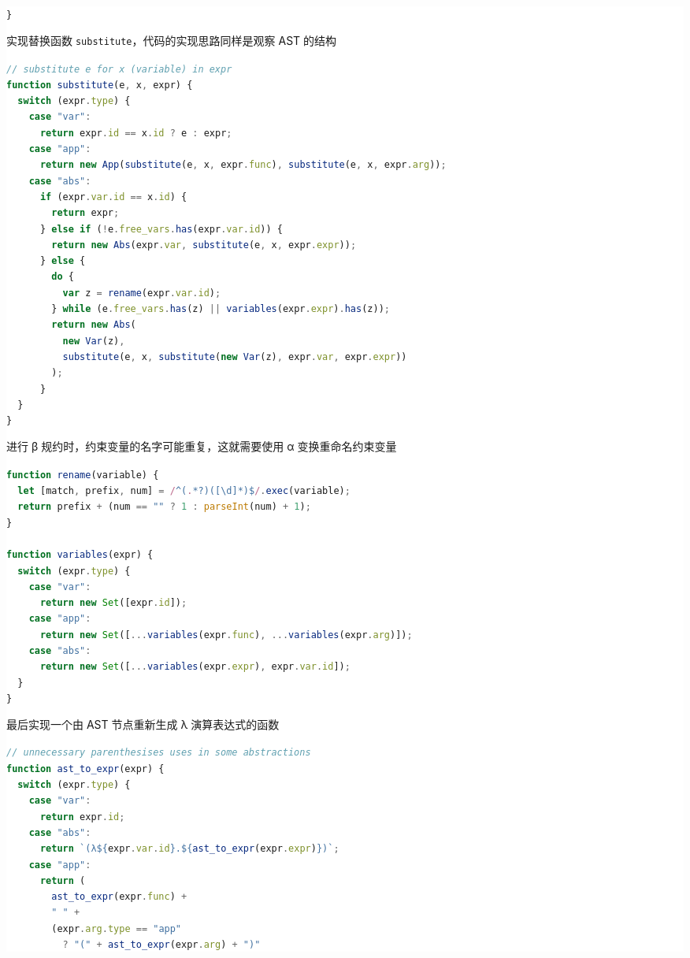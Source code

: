```js
}
```

实现替换函数 `substitute`，代码的实现思路同样是观察 AST 的结构

```js
// substitute e for x (variable) in expr
function substitute(e, x, expr) {
  switch (expr.type) {
    case "var":
      return expr.id == x.id ? e : expr;
    case "app":
      return new App(substitute(e, x, expr.func), substitute(e, x, expr.arg));
    case "abs":
      if (expr.var.id == x.id) {
        return expr;
      } else if (!e.free_vars.has(expr.var.id)) {
        return new Abs(expr.var, substitute(e, x, expr.expr));
      } else {
        do {
          var z = rename(expr.var.id);
        } while (e.free_vars.has(z) || variables(expr.expr).has(z));
        return new Abs(
          new Var(z),
          substitute(e, x, substitute(new Var(z), expr.var, expr.expr))
        );
      }
  }
}
```

进行 β 规约时，约束变量的名字可能重复，这就需要使用 α 变换重命名约束变量

```js
function rename(variable) {
  let [match, prefix, num] = /^(.*?)([\d]*)$/.exec(variable);
  return prefix + (num == "" ? 1 : parseInt(num) + 1);
}

function variables(expr) {
  switch (expr.type) {
    case "var":
      return new Set([expr.id]);
    case "app":
      return new Set([...variables(expr.func), ...variables(expr.arg)]);
    case "abs":
      return new Set([...variables(expr.expr), expr.var.id]);
  }
}
```

最后实现一个由 AST 节点重新生成 λ 演算表达式的函数

```js
// unnecessary parenthesises uses in some abstractions
function ast_to_expr(expr) {
  switch (expr.type) {
    case "var":
      return expr.id;
    case "abs":
      return `(λ${expr.var.id}.${ast_to_expr(expr.expr)})`;
    case "app":
      return (
        ast_to_expr(expr.func) +
        " " +
        (expr.arg.type == "app"
          ? "(" + ast_to_expr(expr.arg) + ")"
```